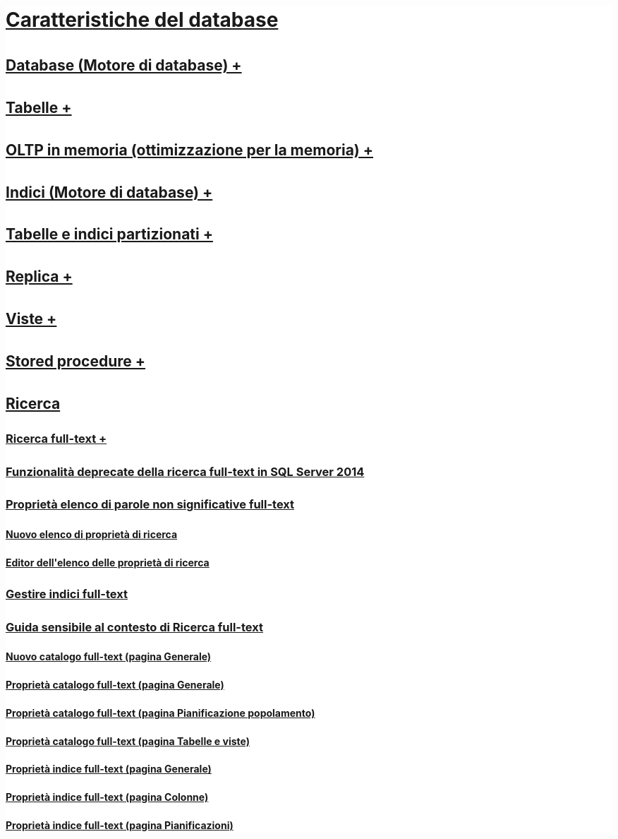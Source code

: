 # [Caratteristiche del database](database-features.md)
## [Database (Motore di database) +](databases/databases.md)
## [Tabelle +](tables/tables.md)
## [OLTP in memoria (ottimizzazione per la memoria) +](in-memory-oltp/in-memory-oltp-in-memory-optimization.md)
## [Indici (Motore di database) +](indexes/indexes.md)
## [Tabelle e indici partizionati +](partitions/partitioned-tables-and-indexes.md)
## [Replica +](replication/sql-server-replication.md)
## [Viste +](views/views.md)
## [Stored procedure +](stored-procedures/stored-procedures-database-engine.md)
## [Ricerca](../database-engine/search-sql-server.md)
### [Ricerca full-text +](search/full-text-search.md)
### [Funzionalità deprecate della ricerca full-text in SQL Server 2014](search/deprecated-full-text-search-features-in-sql-server-2016.md)
### [Proprietà elenco di parole non significative full-text](../database-engine/full-text-stoplist-properties.md)
#### [Nuovo elenco di proprietà di ricerca](../database-engine/new-search-property-list.md)
#### [Editor dell'elenco delle proprietà di ricerca](../database-engine/search-property-list-editor.md)
### [Gestire indici full-text](../database-engine/manage-full-text-indexes.md)
### [Guida sensibile al contesto di Ricerca full-text](../database-engine/full-text-search-f1-help.md)
#### [Nuovo catalogo full-text (pagina Generale)](../database-engine/new-full-text-catalog-general-page.md)
#### [Proprietà catalogo full-text (pagina Generale)](../database-engine/full-text-catalog-properties-general-page.md)
#### [Proprietà catalogo full-text (pagina Pianificazione popolamento)](../database-engine/full-text-catalog-properties-population-schedule-page.md)
#### [Proprietà catalogo full-text (pagina Tabelle e viste)](../database-engine/full-text-catalog-properties-tables-and-views-page.md)
#### [Proprietà indice full-text (pagina Generale)](../database-engine/full-text-index-properties-general-page.md)
#### [Proprietà indice full-text (pagina Colonne)](../database-engine/full-text-index-properties-columns-page.md)
#### [Proprietà indice full-text (pagina Pianificazioni)](../database-engine/full-text-index-properties-schedules-page.md)